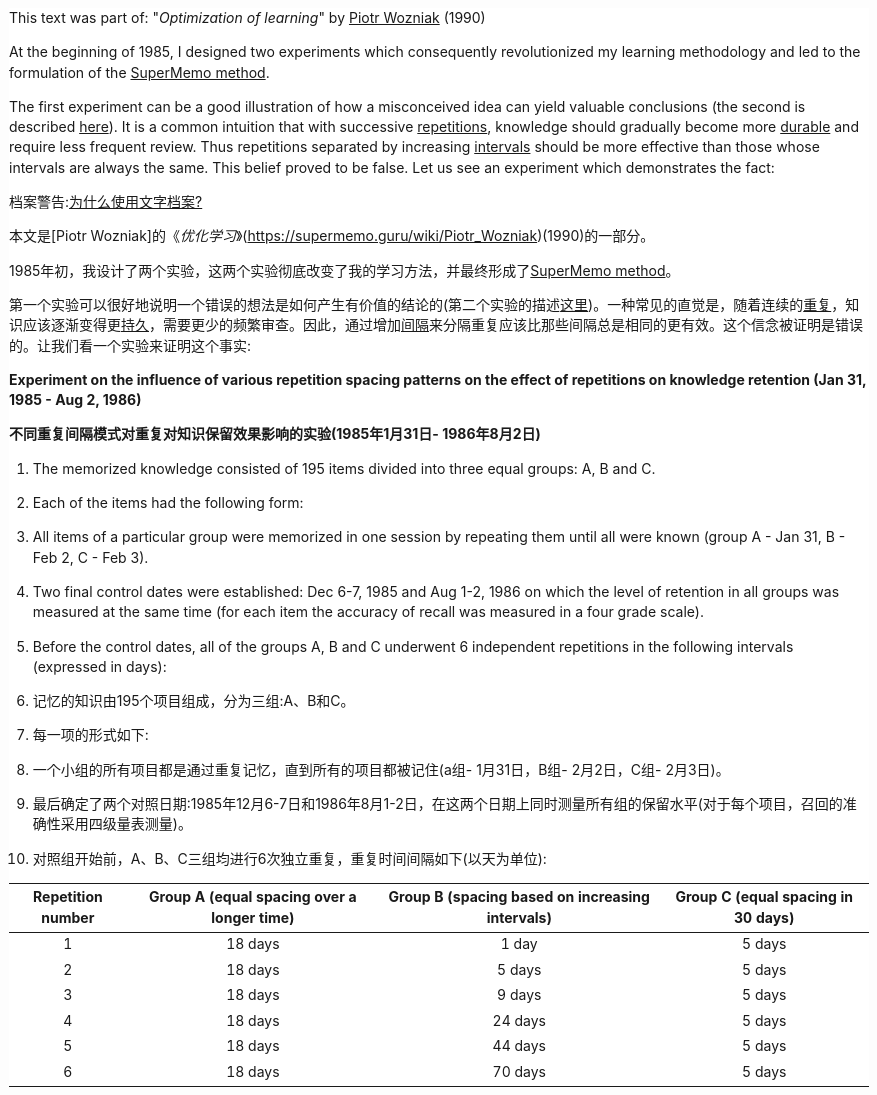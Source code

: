 This text was part of: "*Optimization of learning*" by [Piotr Wozniak](https://supermemo.guru/wiki/Piotr_Wozniak) (1990)

At the beginning of 1985, I designed two experiments which consequently revolutionized my learning methodology and led to the formulation of the [SuperMemo method](https://supermemo.guru/wiki/SuperMemo).

The first experiment can be a good illustration of how a misconceived idea can yield valuable conclusions (the second is described [here](https://supermemo.guru/wiki/Birth_of_SuperMemo)). It is a common intuition that with successive [repetitions](https://supermemo.guru/wiki/Repetition), knowledge should gradually become more [durable](https://supermemo.guru/wiki/Stability) and require less frequent review. Thus repetitions separated by increasing [intervals](https://supermemo.guru/wiki/Interval) should be more effective than those whose intervals are always the same. This belief proved to be false. Let us see an experiment which demonstrates the fact:

档案警告:[为什么使用文字档案?](https://supermemo.guru/wiki/Why_use_literal_archives%3F)

本文是[Piotr Wozniak]的《*优化学习*》(https://supermemo.guru/wiki/Piotr_Wozniak)(1990)的一部分。

1985年初，我设计了两个实验，这两个实验彻底改变了我的学习方法，并最终形成了[SuperMemo method](https://supermemo.guru/wiki/SuperMemo)。

第一个实验可以很好地说明一个错误的想法是如何产生有价值的结论的(第二个实验的描述[这里](https://supermemo.guru/wiki/Birth_of_SuperMemo))。一种常见的直觉是，随着连续的[重复](https://supermemo.guru/wiki/Repetition)，知识应该逐渐变得更[持久](https://supermemo.guru/wiki/Stability)，需要更少的频繁审查。因此，通过增加[间隔](https://supermemo.guru/wiki/Interval)来分隔重复应该比那些间隔总是相同的更有效。这个信念被证明是错误的。让我们看一个实验来证明这个事实:

**Experiment on the influence of various repetition spacing patterns on the effect of repetitions on knowledge retention (Jan 31, 1985 - Aug 2, 1986)**

**不同重复间隔模式对重复对知识保留效果影响的实验(1985年1月31日- 1986年8月2日)**

1. The memorized knowledge consisted of 195 items divided into three equal groups: A, B and C.
2. Each of the items had the following form:
3. All items of a particular group were memorized in one session by repeating them until all were known (group A - Jan 31, B - Feb 2, C - Feb 3).
4. Two final control dates were established: Dec 6-7, 1985 and Aug 1-2, 1986 on which the level of retention in all groups was measured at the same time (for each item the accuracy of recall was measured in a four grade scale).
5. Before the control dates, all of the groups A, B and C underwent 6 independent repetitions in the following intervals (expressed in days):

1. 记忆的知识由195个项目组成，分为三组:A、B和C。
2. 每一项的形式如下:
3. 一个小组的所有项目都是通过重复记忆，直到所有的项目都被记住(a组- 1月31日，B组- 2月2日，C组- 2月3日)。
4. 最后确定了两个对照日期:1985年12月6-7日和1986年8月1-2日，在这两个日期上同时测量所有组的保留水平(对于每个项目，召回的准确性采用四级量表测量)。
5. 对照组开始前，A、B、C三组均进行6次独立重复，重复时间间隔如下(以天为单位):

| Repetition number | Group A (equal spacing over a longer time) | Group B (spacing based on increasing intervals) | Group C (equal spacing in 30 days) |
| :---------------: | :----------------------------------------: | :---------------------------------------------: | :--------------------------------: |
|         1         |                  18 days                   |                      1 day                      |               5 days               |
|         2         |                  18 days                   |                     5 days                      |               5 days               |
|         3         |                  18 days                   |                     9 days                      |               5 days               |
|         4         |                  18 days                   |                     24 days                     |               5 days               |
|         5         |                  18 days                   |                     44 days                     |               5 days               |
|         6         |                  18 days                   |                     70 days                     |               5 days               |
